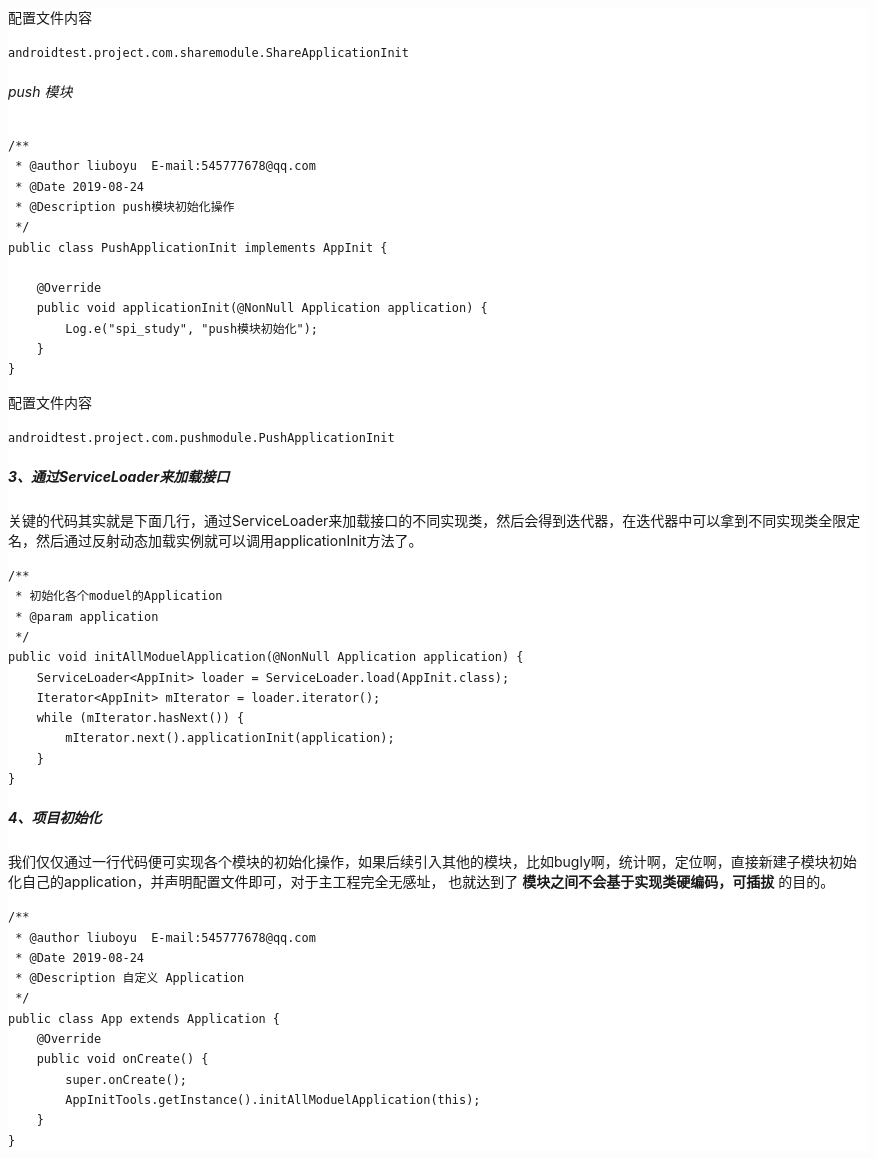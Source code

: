 配置文件内容
```
androidtest.project.com.sharemodule.ShareApplicationInit
```

###### push 模块
```
/**
 * @author liuboyu  E-mail:545777678@qq.com
 * @Date 2019-08-24
 * @Description push模块初始化操作
 */
public class PushApplicationInit implements AppInit {

    @Override
    public void applicationInit(@NonNull Application application) {
        Log.e("spi_study", "push模块初始化");
    }
}
```
配置文件内容
```
androidtest.project.com.pushmodule.PushApplicationInit
```

##### 3、通过ServiceLoader来加载接口
关键的代码其实就是下面几行，通过ServiceLoader来加载接口的不同实现类，然后会得到迭代器，在迭代器中可以拿到不同实现类全限定名，然后通过反射动态加载实例就可以调用applicationInit方法了。
```
/**
 * 初始化各个moduel的Application
 * @param application
 */
public void initAllModuelApplication(@NonNull Application application) {
    ServiceLoader<AppInit> loader = ServiceLoader.load(AppInit.class);
    Iterator<AppInit> mIterator = loader.iterator();
    while (mIterator.hasNext()) {
        mIterator.next().applicationInit(application);
    }
}
```
##### 4、项目初始化
我们仅仅通过一行代码便可实现各个模块的初始化操作，如果后续引入其他的模块，比如bugly啊，统计啊，定位啊，直接新建子模块初始化自己的application，并声明配置文件即可，对于主工程完全无感址，
也就达到了 **模块之间不会基于实现类硬编码，可插拔** 的目的。
```
/**
 * @author liuboyu  E-mail:545777678@qq.com
 * @Date 2019-08-24
 * @Description 自定义 Application
 */
public class App extends Application {
    @Override
    public void onCreate() {
        super.onCreate();
        AppInitTools.getInstance().initAllModuelApplication(this);
    }
}
```
